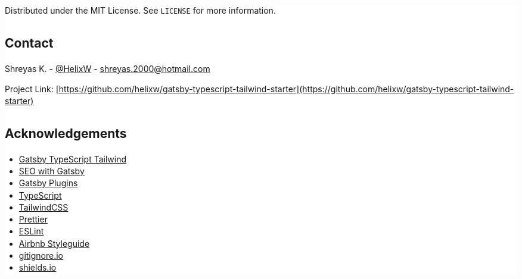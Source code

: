 Distributed under the MIT License. See `LICENSE` for more information.



## Contact

Shreyas K. - [@HelixW](https://github.com/helixw) - shreyas.2000@hotmail.com

Project Link: [https://github.com/helixw/gatsby-typescript-tailwind-starter](https://github.com/helixw/gatsby-typescript-tailwind-starter)



## Acknowledgements

- [Gatsby TypeScript Tailwind](https://www.gatsbyjs.org/starters/impulse/gatsby-typescript-tailwind/)
- [SEO with Gatsby](https://www.gatsbyjs.org/docs/seo/)
- [Gatsby Plugins](https://www.gatsbyjs.org/docs/plugins/)
- [TypeScript](https://www.typescriptlang.org/)
- [TailwindCSS](http://tailwindcss.com/)
- [Prettier](https://prettier.io/)
- [ESLint](https://eslint.org/)
- [Airbnb Styleguide](https://github.com/airbnb/javascript)
- [gitignore.io](https://www.toptal.com/developers/gitignore)
- [shields.io](http://shields.io/)

